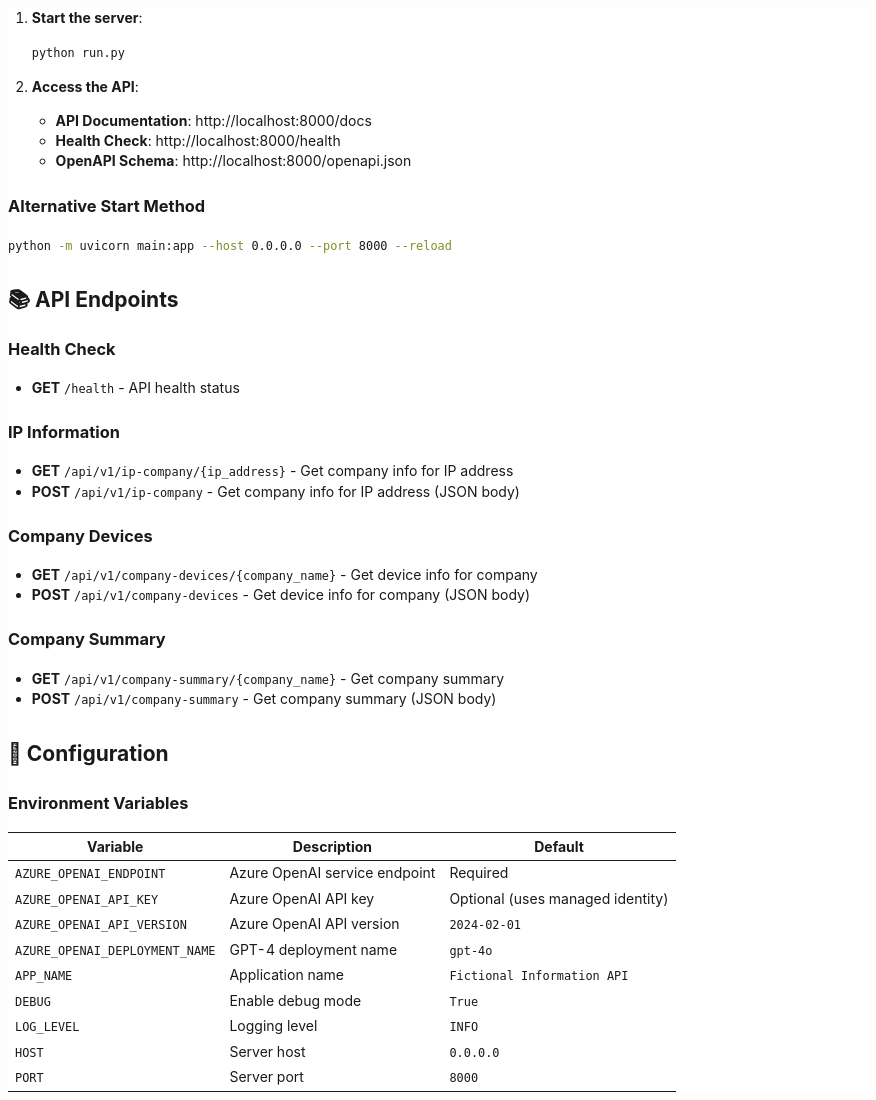 1. **Start the server**:
   ```bash
   python run.py
   ```

2. **Access the API**:
   - **API Documentation**: http://localhost:8000/docs
   - **Health Check**: http://localhost:8000/health
   - **OpenAPI Schema**: http://localhost:8000/openapi.json

### Alternative Start Method

```bash
python -m uvicorn main:app --host 0.0.0.0 --port 8000 --reload
```

## 📚 API Endpoints

### Health Check
- **GET** `/health` - API health status

### IP Information
- **GET** `/api/v1/ip-company/{ip_address}` - Get company info for IP address
- **POST** `/api/v1/ip-company` - Get company info for IP address (JSON body)

### Company Devices
- **GET** `/api/v1/company-devices/{company_name}` - Get device info for company
- **POST** `/api/v1/company-devices` - Get device info for company (JSON body)

### Company Summary
- **GET** `/api/v1/company-summary/{company_name}` - Get company summary
- **POST** `/api/v1/company-summary` - Get company summary (JSON body)

## 🔧 Configuration

### Environment Variables

| Variable | Description | Default |
|----------|-------------|---------|
| `AZURE_OPENAI_ENDPOINT` | Azure OpenAI service endpoint | Required |
| `AZURE_OPENAI_API_KEY` | Azure OpenAI API key | Optional (uses managed identity) |
| `AZURE_OPENAI_API_VERSION` | Azure OpenAI API version | `2024-02-01` |
| `AZURE_OPENAI_DEPLOYMENT_NAME` | GPT-4 deployment name | `gpt-4o` |
| `APP_NAME` | Application name | `Fictional Information API` |
| `DEBUG` | Enable debug mode | `True` |
| `LOG_LEVEL` | Logging level | `INFO` |
| `HOST` | Server host | `0.0.0.0` |
| `PORT` | Server port | `8000` |
